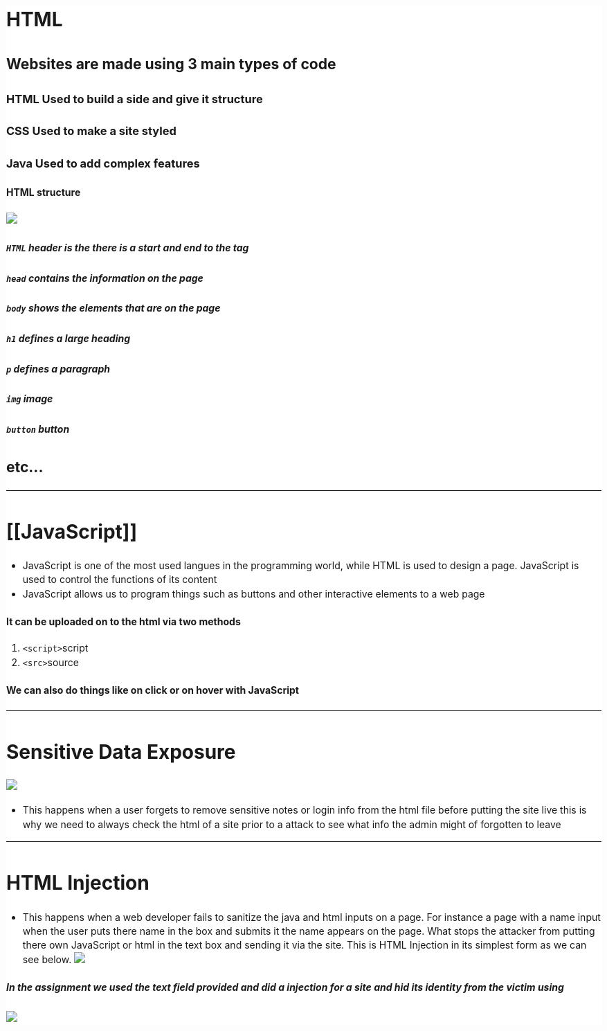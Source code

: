 
# HTML
## Websites are made using 3 main types of code
### HTML **Used to build a side and give it structure**
### CSS **Used to make a site styled**
### Java **Used to add complex features**
#### HTML structure
![](https://i.imgur.com/qxC572S.png)
##### `HTML` header is the there is a start and end to the tag 
##### `head` contains the information on the page
##### `body` shows the elements that are on the page 
##### `h1` defines a large heading
##### `p` defines a paragraph 
##### `img` image
##### `button` button
## etc...

---
# [[JavaScript]]
- JavaScript is one of the most used langues in the programming world, while HTML is used to design a page. JavaScript is used to control the functions of its content
- JavaScript allows us to program things such as buttons and other interactive elements to a web page
#### It can be uploaded on to the html via two methods
1. `<script>`script
2. `<src>`source
#### We can also do things like on click or on hover with JavaScript
---
# Sensitive Data Exposure
![](https://i.imgur.com/ZkP2JOb.png)
- This happens when a user forgets to remove sensitive notes or login info from the html file before putting the site live this is why we need to always check the html of a site prior to a attack to see what info the admin might of forgotten to leave

---
# HTML Injection
- This happens when a web developer fails to sanitize the java and html inputs on a page. For instance a page with a name input when the user puts there name in the box and submits it the name appears on the page. What stops the attacker from putting there own JavaScript or html in the text box and sending it via the site. This is HTML Injection in its simplest form as we can see below.
![](https://i.imgur.com/CNJ0kj0.png)
##### In the assignment we used the text field provided and did a injection for a site and hid its identity from the victim using
![](https://i.imgur.com/Q9qOv4z.png)
